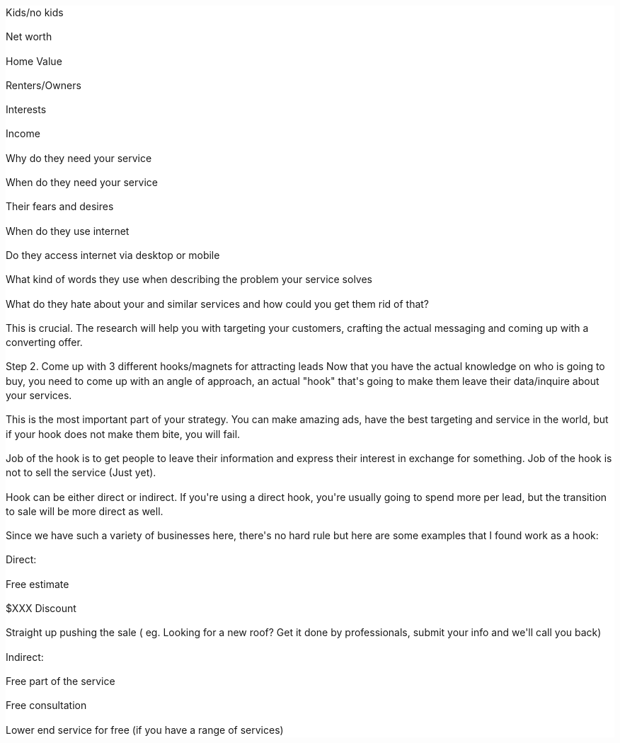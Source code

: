 Kids/no kids

Net worth

Home Value

Renters/Owners

Interests

Income

Why do they need your service

When do they need your service

Their fears and desires

When do they use internet

Do they access internet via desktop or mobile

What kind of words they use when describing the problem your service solves

What do they hate about your and similar services and how could you get them rid of that?

This is crucial. The research will help you with targeting your customers, crafting the actual messaging and coming up with a converting offer.

Step 2. Come up with 3 different hooks/magnets for attracting leads
Now that you have the actual knowledge on who is going to buy, you need to come up with an angle of approach, an actual "hook" that's going to make them leave their data/inquire about your services.

This is the most important part of your strategy. You can make amazing ads, have the best targeting and service in the world, but if your hook does not make them bite, you will fail.

Job of the hook is to get people to leave their information and express their interest in exchange for something.
Job of the hook is not to sell the service (Just yet).

Hook can be either direct or indirect. If you're using a direct hook, you're usually going to spend more per lead, but the transition to sale will be more direct as well.

Since we have such a variety of businesses here, there's no hard rule but here are some examples that I found work as a hook:

Direct:

Free estimate

$XXX Discount

Straight up pushing the sale ( eg. Looking for a new roof? Get it done by professionals, submit your info and we'll call you back)

Indirect:

Free part of the service

Free consultation

Lower end service for free (if you have a range of services)
